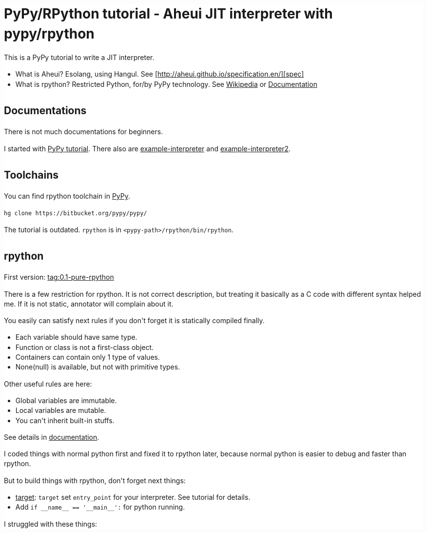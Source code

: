PyPy/RPython tutorial - Aheui JIT interpreter with pypy/rpython
====

This is a PyPy tutorial to write a JIT interpreter.

- What is Aheui? Esolang, using Hangul. See [http://aheui.github.io/specification.en/][spec]
- What is rpython? Restricted Python, for/by PyPy technology. See [Wikipedia][pypywp] or [Documentation][pypydoc]

Documentations
----
There is not much documentations for beginners.

I started with [PyPy tutorial][pypytutorial]. There also are [example-interpreter][exam1] and [example-interpreter2][exam2].

Toolchains
----

You can find rpython toolchain in [PyPy][pypy].

```
hg clone https://bitbucket.org/pypy/pypy/
```

The tutorial is outdated. `rpython` is in ```<pypy-path>/rpython/bin/rpython```.

rpython
----

First version: [tag:0.1-pure-rpython][0.1]

There is a few restriction for rpython. It is not correct description, but treating it basically as a C code with different syntax helped me. If it is not static, annotator will complain about it.

You easily can satisfy next rules if you don't forget it is statically compiled finally.

- Each variable should have same type.
- Function or class is not a first-class object.
- Containers can contain only 1 type of values.
- None(null) is available, but not with primitive types.

Other useful rules are here:

- Global variables are immutable.
- Local variables are mutable.
- You can't inherit built-in stuffs.

See details in [documentation][rpythondoc].

I coded things with normal python first and fixed it to rpython later, because normal python is easier to debug and faster than rpython.

But to build things with rpython, don't forget next things:

- [target](https://github.com/aheui/rpaheui/blob/0.1-pure-rpython/aheui.py#L497): `target` set `entry_point` for your interpreter. See tutorial for details.
- Add `if __name__ == '__main__':` for python running.

I struggled with these things:


[spec]: http://aheui.github.io/specification.en/
[pypy]: http://pypy.org/
[pypywp]: https://en.wikipedia.org/wiki/PyPy#RPython
[pypydoc]: http://rpython.readthedocs.org
[pypytutorial]: http://morepypy.blogspot.kr/2011/04/tutorial-writing-interpreter-with-pypy.html
[rpythondoc]: http://rpython.readthedocs.org/en/latest/rpython.html
[exam1]: https://bitbucket.org/pypy/example-interpreter/
[exam2]: https://bitbucket.org/fijal/example-interpreter2/
[0.1]: https://github.com/aheui/rpaheui/blob/0.1-pure-rpython/aheui.py
[0.2]: https://github.com/aheui/rpaheui/blob/0.2-first-jit/aheui.py
[0.3]: https://github.com/aheui/rpaheui/blob/0.3-world-fastest-aheui/aheui.py
[1.2.0]: https://github.com/aheui/rpaheui/tree/1.2.0
[logo.aheui]: https://github.com/aheui/snippets/blob/master/logo/logo.aheui